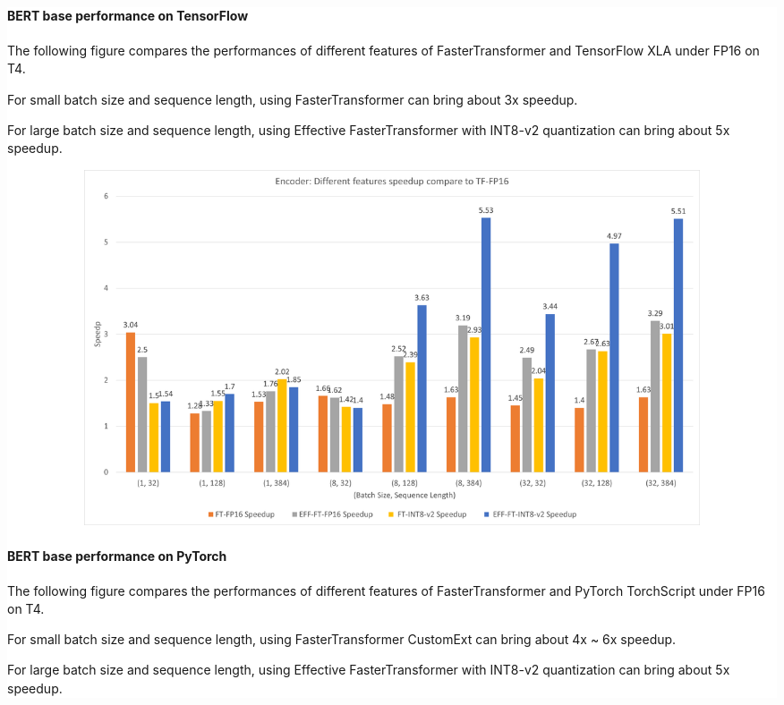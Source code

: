 #### BERT base performance on TensorFlow

The following figure compares the performances of different features of FasterTransformer and TensorFlow XLA under FP16 on T4.

For small batch size and sequence length, using FasterTransformer can bring about 3x speedup.

For large batch size and sequence length, using Effective FasterTransformer with INT8-v2 quantization can bring about 5x speedup.

<div align=center><img  width=80% src ="docs/images/TF_Encoder_T4.png"/></div>

#### BERT base performance on PyTorch

The following figure compares the performances of different features of FasterTransformer and PyTorch TorchScript under FP16 on T4.

For small batch size and sequence length, using FasterTransformer CustomExt can bring about 4x ~ 6x speedup.

For large batch size and sequence length, using Effective FasterTransformer with INT8-v2 quantization can bring about 5x speedup.

